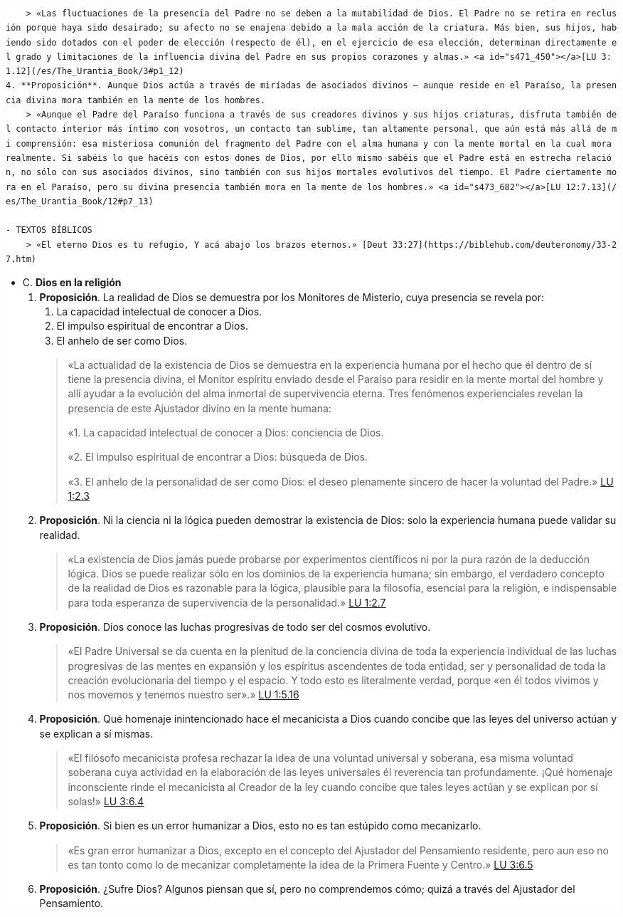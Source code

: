 		> «Las fluctuaciones de la presencia del Padre no se deben a la mutabilidad de Dios. El Padre no se retira en reclusión porque haya sido desairado; su afecto no se enajena debido a la mala acción de la criatura. Más bien, sus hijos, habiendo sido dotados con el poder de elección (respecto de él), en el ejercicio de esa elección, determinan directamente el grado y limitaciones de la influencia divina del Padre en sus propios corazones y almas.» <a id="s471_450"></a>[LU 3:1.12](/es/The_Urantia_Book/3#p1_12)
	4. **Proposición**. Aunque Dios actúa a través de miríadas de asociados divinos — aunque reside en el Paraíso, la presencia divina mora también en la mente de los hombres.
		> «Aunque el Padre del Paraíso funciona a través de sus creadores divinos y sus hijos criaturas, disfruta también del contacto interior más íntimo con vosotros, un contacto tan sublime, tan altamente personal, que aún está más allá de mi comprensión: esa misteriosa comunión del fragmento del Padre con el alma humana y con la mente mortal en la cual mora realmente. Si sabéis lo que hacéis con estos dones de Dios, por ello mismo sabéis que el Padre está en estrecha relación, no sólo con sus asociados divinos, sino también con sus hijos mortales evolutivos del tiempo. El Padre ciertamente mora en el Paraíso, pero su divina presencia también mora en la mente de los hombres.» <a id="s473_682"></a>[LU 12:7.13](/es/The_Urantia_Book/12#p7_13)

	- TEXTOS BÍBLICOS
		> «El eterno Dios es tu refugio, Y acá abajo los brazos eternos.» [Deut 33:27](https://biblehub.com/deuteronomy/33-27.htm)

- C. **Dios en la religión**
	1. **Proposición**. La realidad de Dios se demuestra por los Monitores de Misterio, cuya presencia se revela por:
		1. La capacidad intelectual de conocer a Dios.
		2. El impulso espiritual de encontrar a Dios.
		3. El anhelo de ser como Dios.
		> «La actualidad de la existencia de Dios se demuestra en la experiencia humana por el hecho que él dentro de sí tiene la presencia divina, el Monitor espíritu enviado desde el Paraíso para residir en la mente mortal del hombre y allí ayudar a la evolución del alma inmortal de supervivencia eterna. Tres fenómenos experienciales revelan la presencia de este Ajustador divino en la mente humana:
		> 
		> «1. La capacidad intelectual de conocer a Dios: conciencia de Dios.
		> 
		> «2. El impulso espiritual de encontrar a Dios: búsqueda de Dios.
		> 
		> «3. El anhelo de la personalidad de ser como Dios: el deseo plenamente sincero de hacer la voluntad del Padre.» <a id="s489_116"></a>[LU 1:2.3](/es/The_Urantia_Book/1#p2_3)
	2. **Proposición**. Ni la ciencia ni la lógica pueden demostrar la existencia de Dios: solo la experiencia humana puede validar su realidad.
		> «La existencia de Dios jamás puede probarse por experimentos científicos ni por la pura razón de la deducción lógica. Dios se puede realizar sólo en los dominios de la experiencia humana; sin embargo, el verdadero concepto de la realidad de Dios es razonable para la lógica, plausible para la filosofía, esencial para la religión, e indispensable para toda esperanza de supervivencia de la personalidad.» <a id="s491_409"></a>[LU 1:2.7](/es/The_Urantia_Book/1#p2_7)
	3. **Proposición**. Dios conoce las luchas progresivas de todo ser del cosmos evolutivo.
		> «El Padre Universal se da cuenta en la plenitud de la conciencia divina de toda la experiencia individual de las luchas progresivas de las mentes en expansión y los espíritus ascendentes de toda entidad, ser y personalidad de toda la creación evolucionaria del tiempo y el espacio. Y todo esto es literalmente verdad, porque «en él todos vivimos y nos movemos y tenemos nuestro ser».» <a id="s493_389"></a>[LU 1:5.16](/es/The_Urantia_Book/1#p5_16)
	4. **Proposición**. Qué homenaje inintencionado hace el mecanicista a Dios cuando concibe que las leyes del universo actúan y se explican a sí mismas.
		> «El filósofo mecanicista profesa rechazar la idea de una voluntad universal y soberana, esa misma voluntad soberana cuya actividad en la elaboración de las leyes universales él reverencia tan profundamente. ¡Qué homenaje inconsciente rinde el mecanicista al Creador de la ley cuando concibe que tales leyes actúan y se explican por sí solas!» <a id="s495_347"></a>[LU 3:6.4](/es/The_Urantia_Book/3#p6_4)
	5. **Proposición**. Si bien es un error humanizar a Dios, esto no es tan estúpido como mecanizarlo.
		> «Es gran error humanizar a Dios, excepto en el concepto del Ajustador del Pensamiento residente, pero aun eso no es tan tonto como lo de mecanizar completamente la idea de la Primera Fuente y Centro.» <a id="s497_205"></a>[LU 3:6.5](/es/The_Urantia_Book/3#p6_5)
	6. **Proposición**. ¿Sufre Dios? Algunos piensan que sí, pero no comprendemos cómo; quizá a través del Ajustador del Pensamiento.